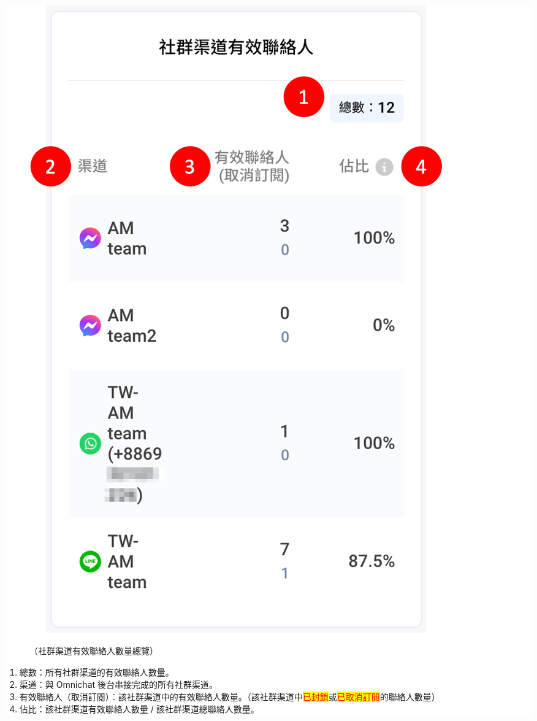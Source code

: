 <figure><img src="../../.gitbook/assets/社群渠道有效聯絡人.png" alt=""><figcaption><p>（社群渠道有效聯絡人數量總覽）</p></figcaption></figure>

1. 總數：所有社群渠道的有效聯絡人數量。
2. 渠道：與 Omnichat 後台串接完成的所有社群渠道。
3. 有效聯絡人（取消訂閱）：該社群渠道中的有效聯絡人數量。（該社群渠道中<mark style="color:red;">已封鎖</mark>或<mark style="color:red;">已取消訂閱</mark>的聯絡人數量）
4. 佔比：該社群渠道有效聯絡人數量 / 該社群渠道總聯絡人數量。

